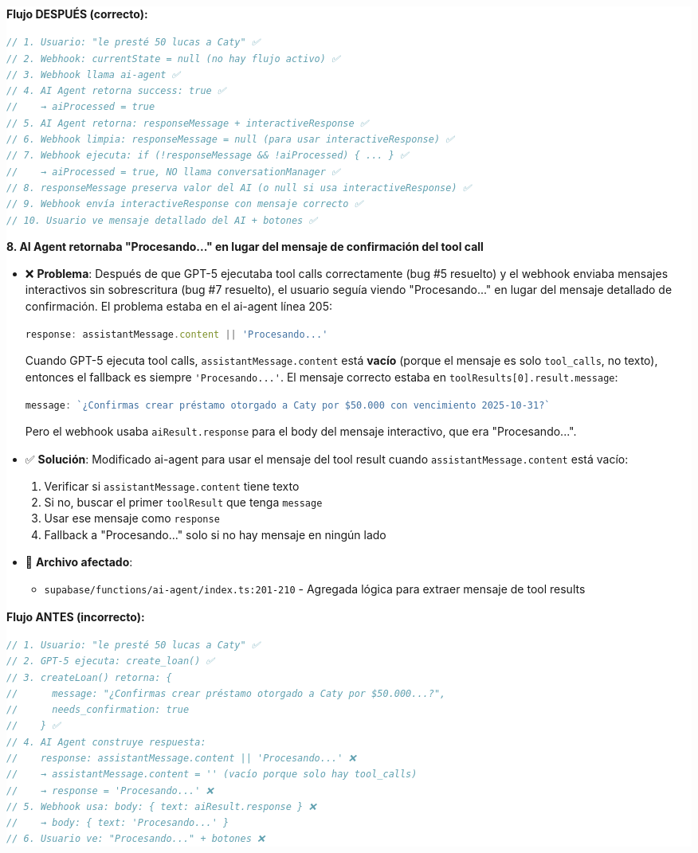 ```typescript
```

**Flujo DESPUÉS (correcto):**
```typescript
// 1. Usuario: "le presté 50 lucas a Caty" ✅
// 2. Webhook: currentState = null (no hay flujo activo) ✅
// 3. Webhook llama ai-agent ✅
// 4. AI Agent retorna success: true ✅
//    → aiProcessed = true
// 5. AI Agent retorna: responseMessage + interactiveResponse ✅
// 6. Webhook limpia: responseMessage = null (para usar interactiveResponse) ✅
// 7. Webhook ejecuta: if (!responseMessage && !aiProcessed) { ... } ✅
//    → aiProcessed = true, NO llama conversationManager ✅
// 8. responseMessage preserva valor del AI (o null si usa interactiveResponse) ✅
// 9. Webhook envía interactiveResponse con mensaje correcto ✅
// 10. Usuario ve mensaje detallado del AI + botones ✅
```

**8. AI Agent retornaba "Procesando..." en lugar del mensaje de confirmación del tool call**
- ❌ **Problema**: Después de que GPT-5 ejecutaba tool calls correctamente (bug #5 resuelto) y el webhook enviaba mensajes interactivos sin sobrescritura (bug #7 resuelto), el usuario seguía viendo "Procesando..." en lugar del mensaje detallado de confirmación. El problema estaba en el ai-agent línea 205:
  ```typescript
  response: assistantMessage.content || 'Procesando...'
  ```
  Cuando GPT-5 ejecuta tool calls, `assistantMessage.content` está **vacío** (porque el mensaje es solo `tool_calls`, no texto), entonces el fallback es siempre `'Procesando...'`. El mensaje correcto estaba en `toolResults[0].result.message`:
  ```typescript
  message: `¿Confirmas crear préstamo otorgado a Caty por $50.000 con vencimiento 2025-10-31?`
  ```
  Pero el webhook usaba `aiResult.response` para el body del mensaje interactivo, que era "Procesando...".

- ✅ **Solución**: Modificado ai-agent para usar el mensaje del tool result cuando `assistantMessage.content` está vacío:
  1. Verificar si `assistantMessage.content` tiene texto
  2. Si no, buscar el primer `toolResult` que tenga `message`
  3. Usar ese mensaje como `response`
  4. Fallback a "Procesando..." solo si no hay mensaje en ningún lado
- 📁 **Archivo afectado**:
  - `supabase/functions/ai-agent/index.ts:201-210` - Agregada lógica para extraer mensaje de tool results

**Flujo ANTES (incorrecto):**
```typescript
// 1. Usuario: "le presté 50 lucas a Caty" ✅
// 2. GPT-5 ejecuta: create_loan() ✅
// 3. createLoan() retorna: {
//      message: "¿Confirmas crear préstamo otorgado a Caty por $50.000...?",
//      needs_confirmation: true
//    } ✅
// 4. AI Agent construye respuesta:
//    response: assistantMessage.content || 'Procesando...' ❌
//    → assistantMessage.content = '' (vacío porque solo hay tool_calls)
//    → response = 'Procesando...' ❌
// 5. Webhook usa: body: { text: aiResult.response } ❌
//    → body: { text: 'Procesando...' }
// 6. Usuario ve: "Procesando..." + botones ❌
```
